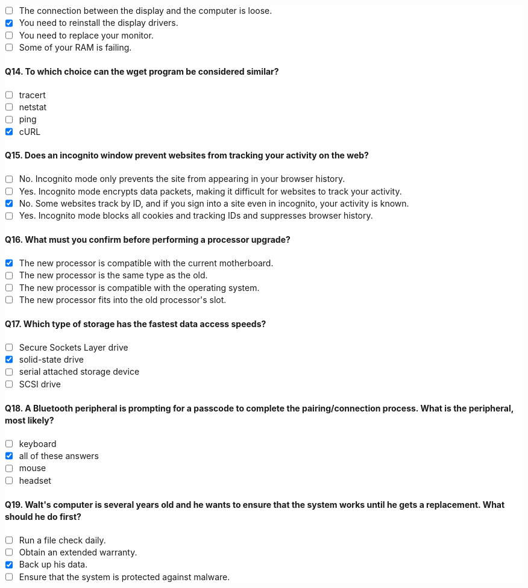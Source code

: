 - [ ] The connection between the display and the computer is loose.
- [x] You need to reinstall the display drivers.
- [ ] You need to replace your monitor.
- [ ] Some of your RAM is failing.

#### Q14. To which choice can the wget program be considered similar?

- [ ] tracert
- [ ] netstat
- [ ] ping
- [x] cURL

#### Q15. Does an incognito window prevent websites from tracking your activity on the web?

- [ ] No. Incognito mode only prevents the site from appearing in your browser history.
- [ ] Yes. Incognito mode encrypts data packets, making it difficult for websites to track your activity.
- [x] No. Some websites track by ID, and if you sign into a site even in incognito, your activity is known.
- [ ] Yes. Incognito mode blocks all cookies and tracking IDs and suppresses browser history.

#### Q16. What must you confirm before performing a processor upgrade?

- [x] The new processor is compatible with the current motherboard.
- [ ] The new processor is the same type as the old.
- [ ] The new processor is compatible with the operating system.
- [ ] The new processor fits into the old processor's slot.

#### Q17. Which type of storage has the fastest data access speeds?

- [ ] Secure Sockets Layer drive
- [x] solid-state drive
- [ ] serial attached storage device
- [ ] SCSI drive

#### Q18. A Bluetooth peripheral is prompting for a passcode to complete the pairing/connection process. What is the peripheral, most likely?

- [ ] keyboard
- [x] all of these answers
- [ ] mouse
- [ ] headset

#### Q19. Walt's computer is several years old and he wants to ensure that the system works until he gets a replacement. What should he do first?

- [ ] Run a file check daily.
- [ ] Obtain an extended warranty.
- [x] Back up his data.
- [ ] Ensure that the system is protected against malware.
